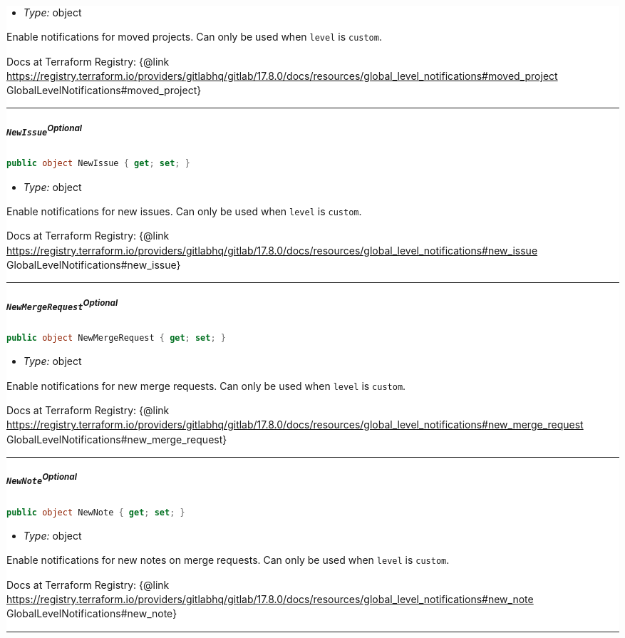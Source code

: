 - *Type:* object

Enable notifications for moved projects. Can only be used when `level` is `custom`.

Docs at Terraform Registry: {@link https://registry.terraform.io/providers/gitlabhq/gitlab/17.8.0/docs/resources/global_level_notifications#moved_project GlobalLevelNotifications#moved_project}

---

##### `NewIssue`<sup>Optional</sup> <a name="NewIssue" id="@cdktf/provider-gitlab.globalLevelNotifications.GlobalLevelNotificationsConfig.property.newIssue"></a>

```csharp
public object NewIssue { get; set; }
```

- *Type:* object

Enable notifications for new issues. Can only be used when `level` is `custom`.

Docs at Terraform Registry: {@link https://registry.terraform.io/providers/gitlabhq/gitlab/17.8.0/docs/resources/global_level_notifications#new_issue GlobalLevelNotifications#new_issue}

---

##### `NewMergeRequest`<sup>Optional</sup> <a name="NewMergeRequest" id="@cdktf/provider-gitlab.globalLevelNotifications.GlobalLevelNotificationsConfig.property.newMergeRequest"></a>

```csharp
public object NewMergeRequest { get; set; }
```

- *Type:* object

Enable notifications for new merge requests. Can only be used when `level` is `custom`.

Docs at Terraform Registry: {@link https://registry.terraform.io/providers/gitlabhq/gitlab/17.8.0/docs/resources/global_level_notifications#new_merge_request GlobalLevelNotifications#new_merge_request}

---

##### `NewNote`<sup>Optional</sup> <a name="NewNote" id="@cdktf/provider-gitlab.globalLevelNotifications.GlobalLevelNotificationsConfig.property.newNote"></a>

```csharp
public object NewNote { get; set; }
```

- *Type:* object

Enable notifications for new notes on merge requests. Can only be used when `level` is `custom`.

Docs at Terraform Registry: {@link https://registry.terraform.io/providers/gitlabhq/gitlab/17.8.0/docs/resources/global_level_notifications#new_note GlobalLevelNotifications#new_note}

---
